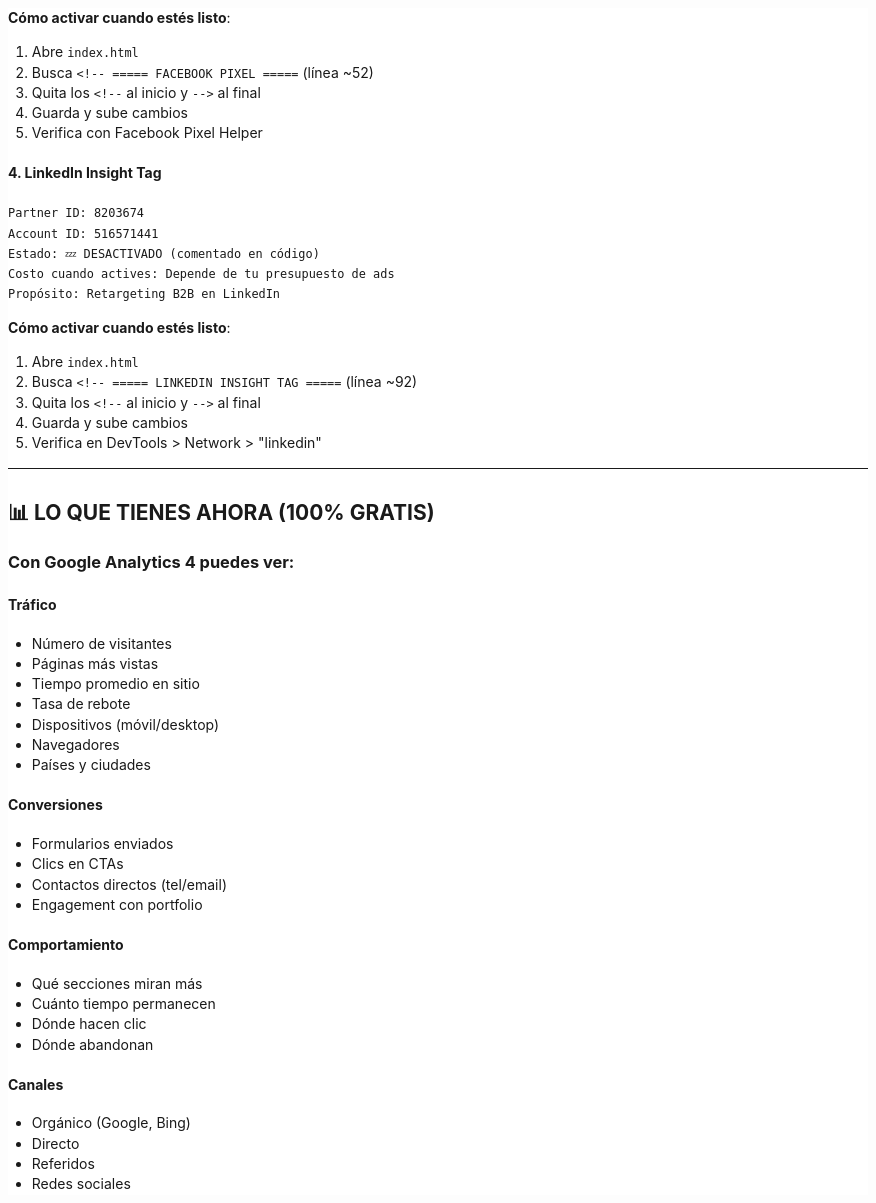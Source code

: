 **Cómo activar cuando estés listo**:
1. Abre `index.html`
2. Busca `<!-- ===== FACEBOOK PIXEL =====` (línea ~52)
3. Quita los `<!--` al inicio y `-->` al final
4. Guarda y sube cambios
5. Verifica con Facebook Pixel Helper

#### 4. LinkedIn Insight Tag
```
Partner ID: 8203674
Account ID: 516571441
Estado: 💤 DESACTIVADO (comentado en código)
Costo cuando actives: Depende de tu presupuesto de ads
Propósito: Retargeting B2B en LinkedIn
```

**Cómo activar cuando estés listo**:
1. Abre `index.html`
2. Busca `<!-- ===== LINKEDIN INSIGHT TAG =====` (línea ~92)
3. Quita los `<!--` al inicio y `-->` al final
4. Guarda y sube cambios
5. Verifica en DevTools > Network > "linkedin"

---

## 📊 LO QUE TIENES AHORA (100% GRATIS)

### Con Google Analytics 4 puedes ver:

#### Tráfico
- Número de visitantes
- Páginas más vistas
- Tiempo promedio en sitio
- Tasa de rebote
- Dispositivos (móvil/desktop)
- Navegadores
- Países y ciudades

#### Conversiones
- Formularios enviados
- Clics en CTAs
- Contactos directos (tel/email)
- Engagement con portfolio

#### Comportamiento
- Qué secciones miran más
- Cuánto tiempo permanecen
- Dónde hacen clic
- Dónde abandonan

#### Canales
- Orgánico (Google, Bing)
- Directo
- Referidos
- Redes sociales
